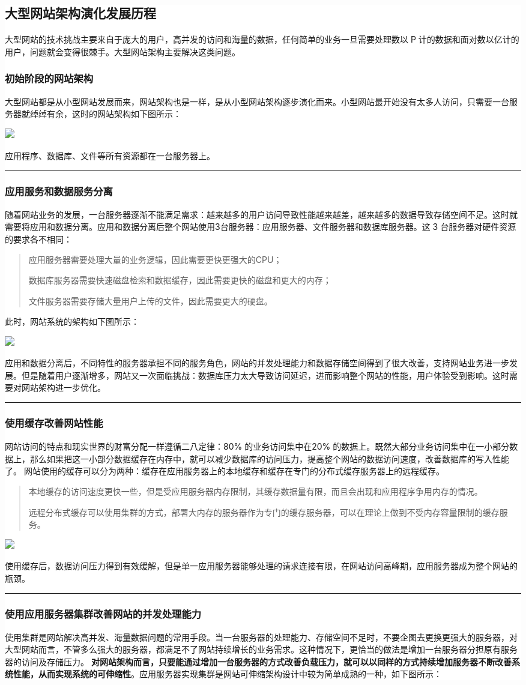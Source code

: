 ## 大型网站架构演化发展历程

大型网站的技术挑战主要来自于庞大的用户，高并发的访问和海量的数据，任何简单的业务一旦需要处理数以 P 计的数据和面对数以亿计的用户，问题就会变得很棘手。大型网站架构主要解决这类问题。

### 初始阶段的网站架构

大型网站都是从小型网站发展而来，网站架构也是一样，是从小型网站架构逐步演化而来。小型网站最开始没有太多人访问，只需要一台服务器就绰绰有余，这时的网站架构如下图所示：

![](1.png)

应用程序、数据库、文件等所有资源都在一台服务器上。

------

### 应用服务和数据服务分离

随着网站业务的发展，一台服务器逐渐不能满足需求：越来越多的用户访问导致性能越来越差，越来越多的数据导致存储空间不足。这时就需要将应用和数据分离。应用和数据分离后整个网站使用3台服务器：应用服务器、文件服务器和数据库服务器。这 3 台服务器对硬件资源的要求各不相同：

> 应用服务器需要处理大量的业务逻辑，因此需要更快更强大的CPU；
>
> 数据库服务器需要快速磁盘检索和数据缓存，因此需要更快的磁盘和更大的内存；
>
> 文件服务器需要存储大量用户上传的文件，因此需要更大的硬盘。

此时，网站系统的架构如下图所示：

![](2.png)

应用和数据分离后，不同特性的服务器承担不同的服务角色，网站的并发处理能力和数据存储空间得到了很大改善，支持网站业务进一步发展。但是随着用户逐渐增多，网站又一次面临挑战：数据库压力太大导致访问延迟，进而影响整个网站的性能，用户体验受到影响。这时需要对网站架构进一步优化。

------

### 使用缓存改善网站性能

网站访问的特点和现实世界的财富分配一样遵循二八定律：80% 的业务访问集中在20% 的数据上。既然大部分业务访问集中在一小部分数据上，那么如果把这一小部分数据缓存在内存中，就可以减少数据库的访问压力，提高整个网站的数据访问速度，改善数据库的写入性能了。 网站使用的缓存可以分为两种：缓存在应用服务器上的本地缓存和缓存在专门的分布式缓存服务器上的远程缓存。

> 本地缓存的访问速度更快一些，但是受应用服务器内存限制，其缓存数据量有限，而且会出现和应用程序争用内存的情况。
>
> 远程分布式缓存可以使用集群的方式，部署大内存的服务器作为专门的缓存服务器，可以在理论上做到不受内存容量限制的缓存服务。

![](3.png)

使用缓存后，数据访问压力得到有效缓解，但是单一应用服务器能够处理的请求连接有限，在网站访问高峰期，应用服务器成为整个网站的瓶颈。

------

### 使用应用服务器集群改善网站的并发处理能力

使用集群是网站解决高并发、海量数据问题的常用手段。当一台服务器的处理能力、存储空间不足时，不要企图去更换更强大的服务器，对大型网站而言，不管多么强大的服务器，都满足不了网站持续增长的业务需求。这种情况下，更恰当的做法是增加一台服务器分担原有服务器的访问及存储压力。 **对网站架构而言，只要能通过增加一台服务器的方式改善负载压力，就可以以同样的方式持续增加服务器不断改善系统性能，从而实现系统的可伸缩性**。应用服务器实现集群是网站可伸缩架构设计中较为简单成熟的一种，如下图所示：
